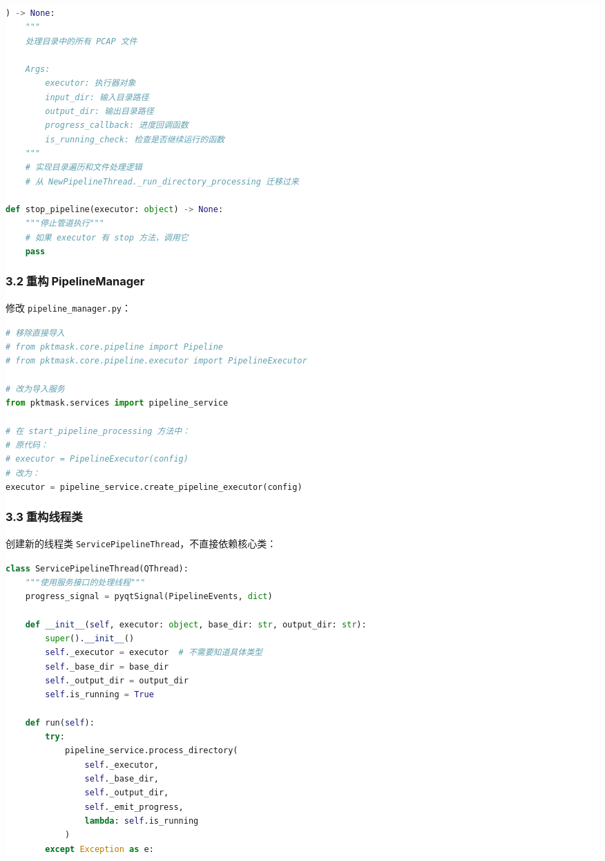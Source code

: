 ```python
) -> None:
    """
    处理目录中的所有 PCAP 文件
    
    Args:
        executor: 执行器对象
        input_dir: 输入目录路径
        output_dir: 输出目录路径
        progress_callback: 进度回调函数
        is_running_check: 检查是否继续运行的函数
    """
    # 实现目录遍历和文件处理逻辑
    # 从 NewPipelineThread._run_directory_processing 迁移过来

def stop_pipeline(executor: object) -> None:
    """停止管道执行"""
    # 如果 executor 有 stop 方法，调用它
    pass
```

### 3.2 重构 PipelineManager

修改 `pipeline_manager.py`：

```python
# 移除直接导入
# from pktmask.core.pipeline import Pipeline
# from pktmask.core.pipeline.executor import PipelineExecutor

# 改为导入服务
from pktmask.services import pipeline_service

# 在 start_pipeline_processing 方法中：
# 原代码：
# executor = PipelineExecutor(config)
# 改为：
executor = pipeline_service.create_pipeline_executor(config)
```

### 3.3 重构线程类

创建新的线程类 `ServicePipelineThread`，不直接依赖核心类：

```python
class ServicePipelineThread(QThread):
    """使用服务接口的处理线程"""
    progress_signal = pyqtSignal(PipelineEvents, dict)
    
    def __init__(self, executor: object, base_dir: str, output_dir: str):
        super().__init__()
        self._executor = executor  # 不需要知道具体类型
        self._base_dir = base_dir
        self._output_dir = output_dir
        self.is_running = True
    
    def run(self):
        try:
            pipeline_service.process_directory(
                self._executor,
                self._base_dir,
                self._output_dir,
                self._emit_progress,
                lambda: self.is_running
            )
        except Exception as e:
```